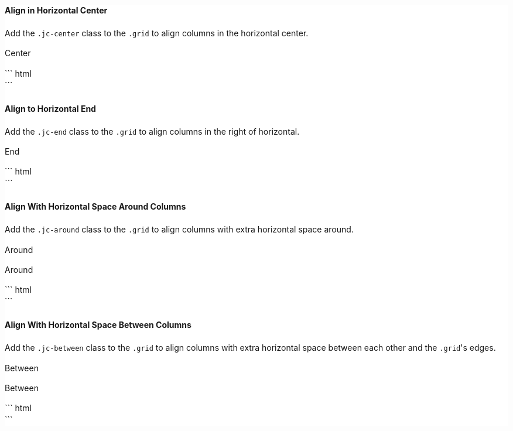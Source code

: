 #### Align in Horizontal Center

Add the `.jc-center` class to the `.grid` to align columns in the horizontal center.


<div class="grid grid-example jc-center">
  <div class="col-10">
    <p class="p6 bc-primary c-light ta-center">Center</p>
  </div>
</div>
``` html
<div class="grid jc-center"></div>
```


#### Align to Horizontal End

Add the `.jc-end` class to the `.grid` to align columns in the right of horizontal.


<div class="grid grid-example jc-end">
  <div class="col-10">
    <p class="p6 bc-primary c-light ta-center">End</p>
  </div>
</div>
``` html
<div class="grid jc-end"></div>
```


#### Align With Horizontal Space Around Columns

Add the `.jc-around` class to the `.grid` to align columns
with extra horizontal space around.


<div class="grid grid-example jc-around">
  <div class="col-5">
    <p class="p6 bc-primary c-light ta-center">Around</p>
  </div>
  <div class="col-5">
    <p class="p6 bc-primary c-light ta-center">Around</p>
  </div>
</div>
``` html
<div class="grid jc-around"></div>
```


#### Align With Horizontal Space Between Columns

Add the `.jc-between` class to the `.grid` to align columns
with extra horizontal space between each other and the `.grid`'s edges.


<div class="grid grid-example jc-between">
  <div class="col-5">
    <p class="p6 bc-primary c-light ta-center">Between</p>
  </div>
  <div class="col-5">
    <p class="p6 bc-primary c-light ta-center">Between</p>
  </div>
</div>
``` html
<div class="grid jc-between"></div>
```
